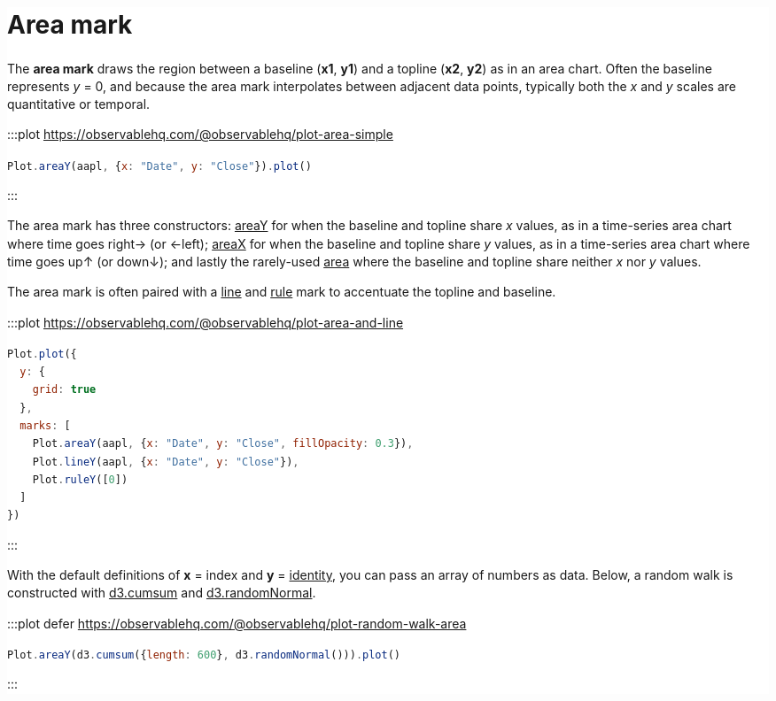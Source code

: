 <script setup>

import * as Plot from "@observablehq/plot";
import * as d3 from "d3";
import aapl from "../data/aapl.ts";
import industries from "../data/bls-industry-unemployment.ts";
import sftemp from "../data/sf-temperatures.ts";

</script>

# Area mark

The **area mark** draws the region between a baseline (**x1**, **y1**) and a topline (**x2**, **y2**) as in an area chart. Often the baseline represents *y* = 0, and because the area mark interpolates between adjacent data points, typically both the *x* and *y* scales are quantitative or temporal.

:::plot https://observablehq.com/@observablehq/plot-area-simple
```js
Plot.areaY(aapl, {x: "Date", y: "Close"}).plot()
```
:::

The area mark has three constructors: [areaY](#areaY) for when the baseline and topline share *x* values, as in a time-series area chart where time goes right→ (or ←left); [areaX](#areaX) for when the baseline and topline share *y* values, as in a time-series area chart where time goes up↑ (or down↓); and lastly the rarely-used [area](#area) where the baseline and topline share neither *x* nor *y* values.

The area mark is often paired with a [line](./line.md) and [rule](./rule.md) mark to accentuate the topline and baseline.

:::plot https://observablehq.com/@observablehq/plot-area-and-line
```js
Plot.plot({
  y: {
    grid: true
  },
  marks: [
    Plot.areaY(aapl, {x: "Date", y: "Close", fillOpacity: 0.3}),
    Plot.lineY(aapl, {x: "Date", y: "Close"}),
    Plot.ruleY([0])
  ]
})
```
:::

With the default definitions of **x** = index and **y** = [identity](../features/transforms.md#identity), you can pass an array of numbers as data. Below, a random walk is constructed with [d3.cumsum](https://observablehq.com/@d3/d3-cumsum?collection=@d3/d3-array) and [d3.randomNormal](https://observablehq.com/@d3/d3-random?collection=@d3/d3-random).

:::plot defer https://observablehq.com/@observablehq/plot-random-walk-area
```js
Plot.areaY(d3.cumsum({length: 600}, d3.randomNormal())).plot()
```
:::
